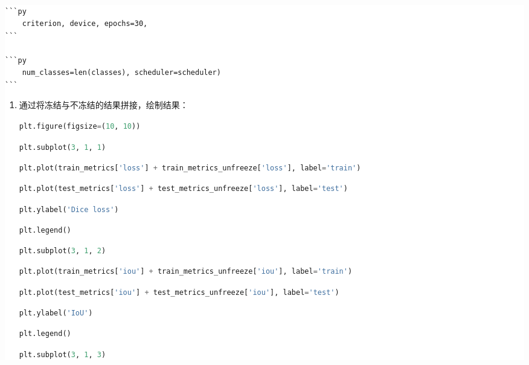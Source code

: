     ```py
        criterion, device, epochs=30,
    ```

    ```py
        num_classes=len(classes), scheduler=scheduler)
    ```

1.  通过将冻结与不冻结的结果拼接，绘制结果：

    ```py
    plt.figure(figsize=(10, 10))
    ```

    ```py
    plt.subplot(3, 1, 1)
    ```

    ```py
    plt.plot(train_metrics['loss'] + train_metrics_unfreeze['loss'], label='train')
    ```

    ```py
    plt.plot(test_metrics['loss'] + test_metrics_unfreeze['loss'], label='test')
    ```

    ```py
    plt.ylabel('Dice loss')
    ```

    ```py
    plt.legend()
    ```

    ```py
    plt.subplot(3, 1, 2)
    ```

    ```py
    plt.plot(train_metrics['iou'] + train_metrics_unfreeze['iou'], label='train')
    ```

    ```py
    plt.plot(test_metrics['iou'] + test_metrics_unfreeze['iou'], label='test')
    ```

    ```py
    plt.ylabel('IoU')
    ```

    ```py
    plt.legend()
    ```

    ```py
    plt.subplot(3, 1, 3)
    ```

